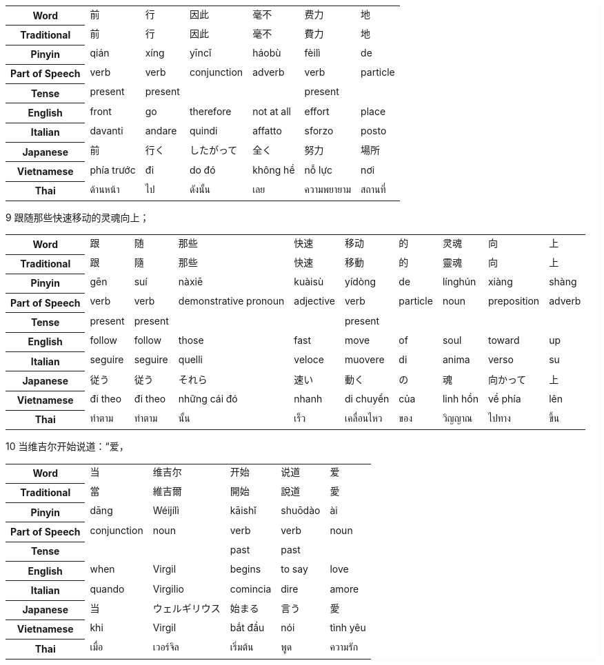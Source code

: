 <table>
<tr><th>Word</th><td>前</td><td>行</td><td>因此</td><td>毫不</td><td>费力</td><td>地</td></tr>
<tr><th>Traditional</th><td>前</td><td>行</td><td>因此</td><td>毫不</td><td>費力</td><td>地</td></tr>
<tr><th>Pinyin</th><td>qián</td><td>xíng</td><td>yīncǐ</td><td>háobù</td><td>fèilì</td><td>de</td></tr>
<tr><th>Part of Speech</th><td>verb</td><td>verb</td><td>conjunction</td><td>adverb</td><td>verb</td><td>particle</td></tr>
<tr><th>Tense</th><td>present</td><td>present</td><td></td><td></td><td>present</td><td></td></tr>
<tr><th>English</th><td>front</td><td>go</td><td>therefore</td><td>not at all</td><td>effort</td><td>place</td></tr>
<tr><th>Italian</th><td>davanti</td><td>andare</td><td>quindi</td><td>affatto</td><td>sforzo</td><td>posto</td></tr>
<tr><th>Japanese</th><td>前</td><td>行く</td><td>したがって</td><td>全く</td><td>努力</td><td>場所</td></tr>
<tr><th>Vietnamese</th><td>phía trước</td><td>đi</td><td>do đó</td><td>không hề</td><td>nỗ lực</td><td>nơi</td></tr>
<tr><th>Thai</th><td>ด้านหน้า</td><td>ไป</td><td>ดังนั้น</td><td>เลย</td><td>ความพยายาม</td><td>สถานที่</td></tr>
</table>

9 跟随那些快速移动的灵魂向上；

<table>
<tr><th>Word</th><td>跟</td><td>随</td><td>那些</td><td>快速</td><td>移动</td><td>的</td><td>灵魂</td><td>向</td><td>上</td></tr>
<tr><th>Traditional</th><td>跟</td><td>隨</td><td>那些</td><td>快速</td><td>移動</td><td>的</td><td>靈魂</td><td>向</td><td>上</td></tr>
<tr><th>Pinyin</th><td>gēn</td><td>suí</td><td>nàxiē</td><td>kuàisù</td><td>yídòng</td><td>de</td><td>línghún</td><td>xiàng</td><td>shàng</td></tr>
<tr><th>Part of Speech</th><td>verb</td><td>verb</td><td>demonstrative pronoun</td><td>adjective</td><td>verb</td><td>particle</td><td>noun</td><td>preposition</td><td>adverb</td></tr>
<tr><th>Tense</th><td>present</td><td>present</td><td></td><td></td><td>present</td><td></td><td></td><td></td><td></td></tr>
<tr><th>English</th><td>follow</td><td>follow</td><td>those</td><td>fast</td><td>move</td><td>of</td><td>soul</td><td>toward</td><td>up</td></tr>
<tr><th>Italian</th><td>seguire</td><td>seguire</td><td>quelli</td><td>veloce</td><td>muovere</td><td>di</td><td>anima</td><td>verso</td><td>su</td></tr>
<tr><th>Japanese</th><td>従う</td><td>従う</td><td>それら</td><td>速い</td><td>動く</td><td>の</td><td>魂</td><td>向かって</td><td>上</td></tr>
<tr><th>Vietnamese</th><td>đi theo</td><td>đi theo</td><td>những cái đó</td><td>nhanh</td><td>di chuyển</td><td>của</td><td>linh hồn</td><td>về phía</td><td>lên</td></tr>
<tr><th>Thai</th><td>ทำตาม</td><td>ทำตาม</td><td>นั้น</td><td>เร็ว</td><td>เคลื่อนไหว</td><td>ของ</td><td>วิญญาณ</td><td>ไปทาง</td><td>ขึ้น</td></tr>
</table>

10 当维吉尔开始说道：“爱，

<table>
<tr><th>Word</th><td>当</td><td>维吉尔</td><td>开始</td><td>说道</td><td>爱</td></tr>
<tr><th>Traditional</th><td>當</td><td>維吉爾</td><td>開始</td><td>說道</td><td>愛</td></tr>
<tr><th>Pinyin</th><td>dāng</td><td>Wéijílì</td><td>kāishǐ</td><td>shuōdào</td><td>ài</td></tr>
<tr><th>Part of Speech</th><td>conjunction</td><td>noun</td><td>verb</td><td>verb</td><td>noun</td></tr>
<tr><th>Tense</th><td></td><td></td><td>past</td><td>past</td><td></td></tr>
<tr><th>English</th><td>when</td><td>Virgil</td><td>begins</td><td>to say</td><td>love</td></tr>
<tr><th>Italian</th><td>quando</td><td>Virgilio</td><td>comincia</td><td>dire</td><td>amore</td></tr>
<tr><th>Japanese</th><td>当</td><td>ウェルギリウス</td><td>始まる</td><td>言う</td><td>愛</td></tr>
<tr><th>Vietnamese</th><td>khi</td><td>Virgil</td><td>bắt đầu</td><td>nói</td><td>tình yêu</td></tr>
<tr><th>Thai</th><td>เมื่อ</td><td>เวอร์จิล</td><td>เริ่มต้น</td><td>พูด</td><td>ความรัก</td></tr>
</table>
